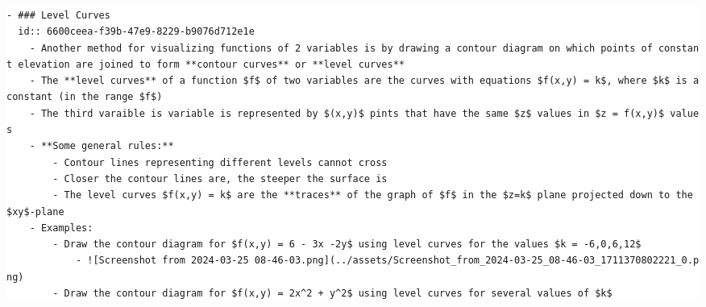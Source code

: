 	- ### Level Curves
	  id:: 6600ceea-f39b-47e9-8229-b9076d712e1e
		- Another method for visualizing functions of 2 variables is by drawing a contour diagram on which points of constant elevation are joined to form **contour curves** or **level curves**
		- The **level curves** of a function $f$ of two variables are the curves with equations $f(x,y) = k$, where $k$ is a constant (in the range $f$)
		- The third varaible is variable is represented by $(x,y)$ pints that have the same $z$ values in $z = f(x,y)$ values
		- **Some general rules:**
			- Contour lines representing different levels cannot cross
			- Closer the contour lines are, the steeper the surface is
			- The level curves $f(x,y) = k$ are the **traces** of the graph of $f$ in the $z=k$ plane projected down to the $xy$-plane
		- Examples:
			- Draw the contour diagram for $f(x,y) = 6 - 3x -2y$ using level curves for the values $k = -6,0,6,12$
				- ![Screenshot from 2024-03-25 08-46-03.png](../assets/Screenshot_from_2024-03-25_08-46-03_1711370802221_0.png)
			- Draw the contour diagram for $f(x,y) = 2x^2 + y^2$ using level curves for several values of $k$